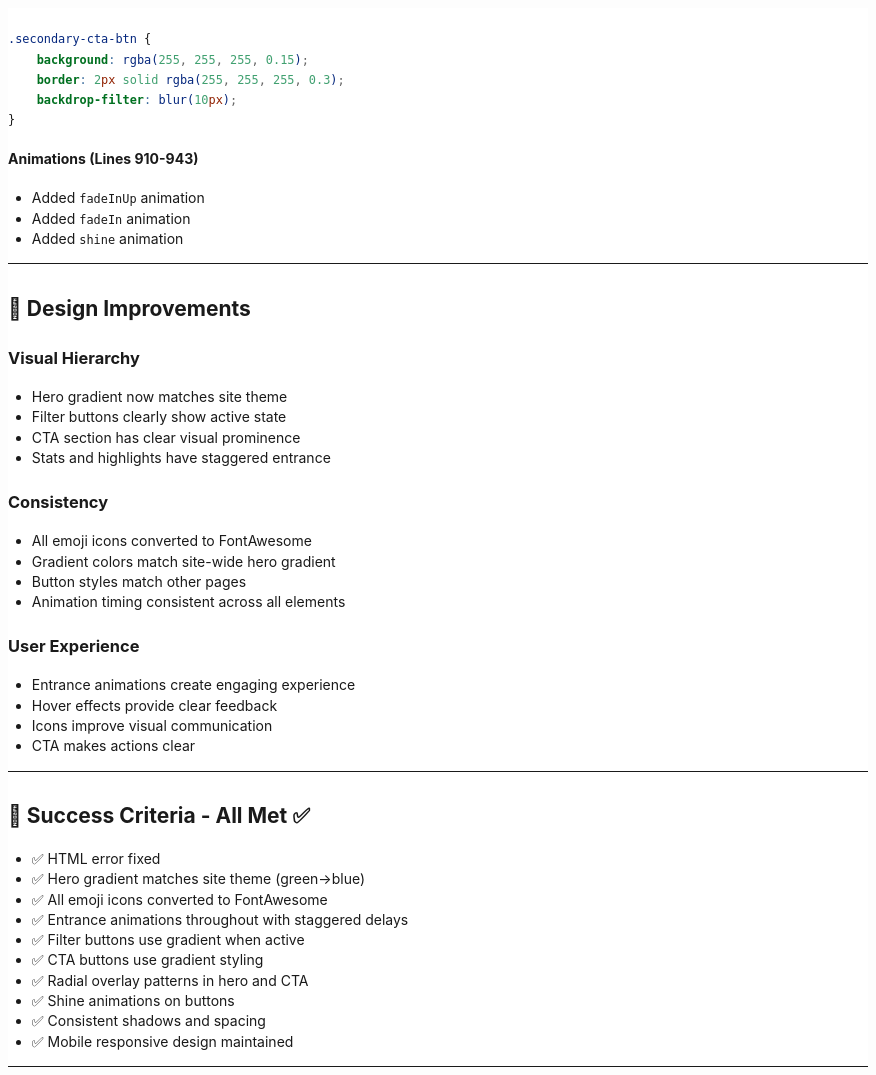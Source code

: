 ```scss

.secondary-cta-btn {
    background: rgba(255, 255, 255, 0.15);
    border: 2px solid rgba(255, 255, 255, 0.3);
    backdrop-filter: blur(10px);
}
```

#### **Animations** (Lines 910-943)
- Added `fadeInUp` animation
- Added `fadeIn` animation
- Added `shine` animation

---

## 🎨 Design Improvements

### **Visual Hierarchy**
- Hero gradient now matches site theme
- Filter buttons clearly show active state
- CTA section has clear visual prominence
- Stats and highlights have staggered entrance

### **Consistency**
- All emoji icons converted to FontAwesome
- Gradient colors match site-wide hero gradient
- Button styles match other pages
- Animation timing consistent across all elements

### **User Experience**
- Entrance animations create engaging experience
- Hover effects provide clear feedback
- Icons improve visual communication
- CTA makes actions clear

---

## 🎯 Success Criteria - All Met ✅

- ✅ HTML error fixed
- ✅ Hero gradient matches site theme (green→blue)
- ✅ All emoji icons converted to FontAwesome
- ✅ Entrance animations throughout with staggered delays
- ✅ Filter buttons use gradient when active
- ✅ CTA buttons use gradient styling
- ✅ Radial overlay patterns in hero and CTA
- ✅ Shine animations on buttons
- ✅ Consistent shadows and spacing
- ✅ Mobile responsive design maintained

---